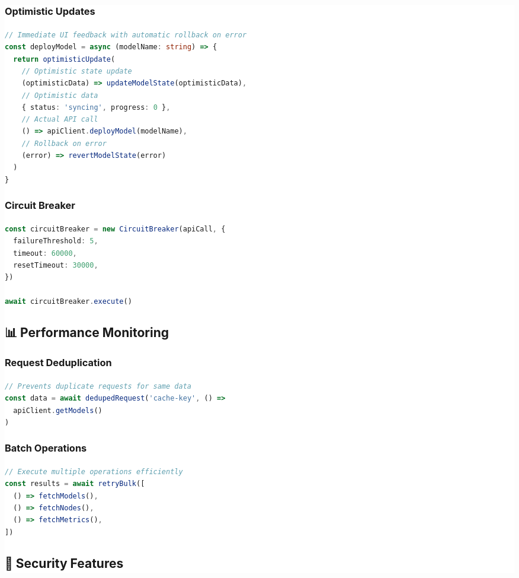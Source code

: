 ### Optimistic Updates

```typescript
// Immediate UI feedback with automatic rollback on error
const deployModel = async (modelName: string) => {
  return optimisticUpdate(
    // Optimistic state update
    (optimisticData) => updateModelState(optimisticData),
    // Optimistic data
    { status: 'syncing', progress: 0 },
    // Actual API call
    () => apiClient.deployModel(modelName),
    // Rollback on error
    (error) => revertModelState(error)
  )
}
```

### Circuit Breaker

```typescript
const circuitBreaker = new CircuitBreaker(apiCall, {
  failureThreshold: 5,
  timeout: 60000,
  resetTimeout: 30000,
})

await circuitBreaker.execute()
```

## 📊 Performance Monitoring

### Request Deduplication

```typescript
// Prevents duplicate requests for same data
const data = await dedupedRequest('cache-key', () => 
  apiClient.getModels()
)
```

### Batch Operations

```typescript
// Execute multiple operations efficiently
const results = await retryBulk([
  () => fetchModels(),
  () => fetchNodes(),
  () => fetchMetrics(),
])
```

## 🔐 Security Features
